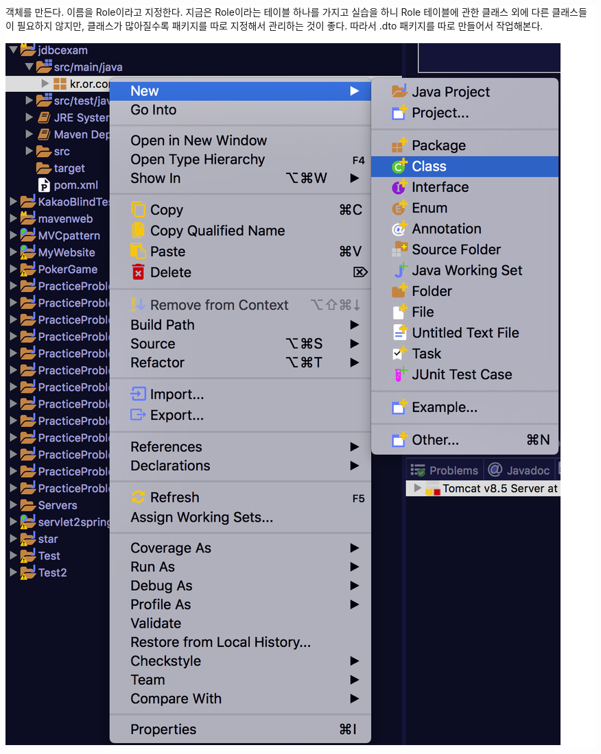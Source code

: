 객체를 만든다.
이름을 Role이라고 지정한다. 지금은 Role이라는 테이블 하나를 가지고 실습을 하니 Role 테이블에 관한 클래스 외에 다른 클래스들이 필요하지 않지만, 클래스가 많아질수록 패키지를 따로 지정해서 관리하는 것이 좋다. 따라서 .dto 패키지를 따로 만들어서 작업해본다. 

![](/img/JDBC14.png)
